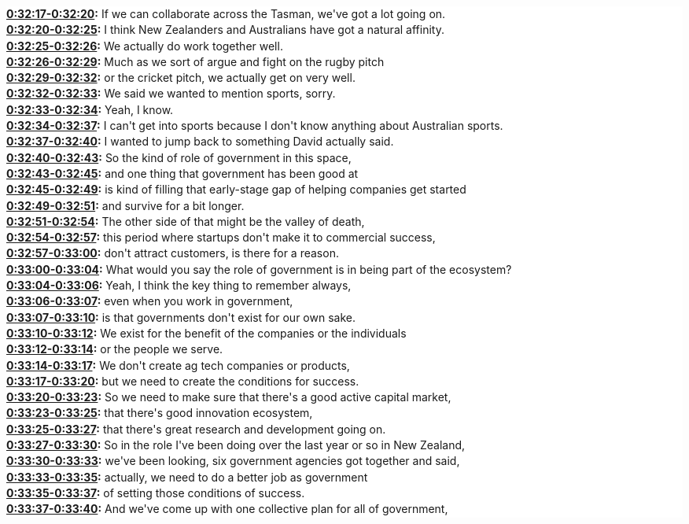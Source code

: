 **[0:32:17-0:32:20](https://player.whooshkaa.com/episode?id=588506#t=0:32:17):**  If we can collaborate across the Tasman, we've got a lot going on.  
**[0:32:20-0:32:25](https://player.whooshkaa.com/episode?id=588506#t=0:32:20):**  I think New Zealanders and Australians have got a natural affinity.  
**[0:32:25-0:32:26](https://player.whooshkaa.com/episode?id=588506#t=0:32:25):**  We actually do work together well.  
**[0:32:26-0:32:29](https://player.whooshkaa.com/episode?id=588506#t=0:32:26):**  Much as we sort of argue and fight on the rugby pitch  
**[0:32:29-0:32:32](https://player.whooshkaa.com/episode?id=588506#t=0:32:29):**  or the cricket pitch, we actually get on very well.  
**[0:32:32-0:32:33](https://player.whooshkaa.com/episode?id=588506#t=0:32:32):**  We said we wanted to mention sports, sorry.  
**[0:32:33-0:32:34](https://player.whooshkaa.com/episode?id=588506#t=0:32:33):**  Yeah, I know.  
**[0:32:34-0:32:37](https://player.whooshkaa.com/episode?id=588506#t=0:32:34):**  I can't get into sports because I don't know anything about Australian sports.  
**[0:32:37-0:32:40](https://player.whooshkaa.com/episode?id=588506#t=0:32:37):**  I wanted to jump back to something David actually said.  
**[0:32:40-0:32:43](https://player.whooshkaa.com/episode?id=588506#t=0:32:40):**  So the kind of role of government in this space,  
**[0:32:43-0:32:45](https://player.whooshkaa.com/episode?id=588506#t=0:32:43):**  and one thing that government has been good at  
**[0:32:45-0:32:49](https://player.whooshkaa.com/episode?id=588506#t=0:32:45):**  is kind of filling that early-stage gap of helping companies get started  
**[0:32:49-0:32:51](https://player.whooshkaa.com/episode?id=588506#t=0:32:49):**  and survive for a bit longer.  
**[0:32:51-0:32:54](https://player.whooshkaa.com/episode?id=588506#t=0:32:51):**  The other side of that might be the valley of death,  
**[0:32:54-0:32:57](https://player.whooshkaa.com/episode?id=588506#t=0:32:54):**  this period where startups don't make it to commercial success,  
**[0:32:57-0:33:00](https://player.whooshkaa.com/episode?id=588506#t=0:32:57):**  don't attract customers, is there for a reason.  
**[0:33:00-0:33:04](https://player.whooshkaa.com/episode?id=588506#t=0:33:00):**  What would you say the role of government is in being part of the ecosystem?  
**[0:33:04-0:33:06](https://player.whooshkaa.com/episode?id=588506#t=0:33:04):**  Yeah, I think the key thing to remember always,  
**[0:33:06-0:33:07](https://player.whooshkaa.com/episode?id=588506#t=0:33:06):**  even when you work in government,  
**[0:33:07-0:33:10](https://player.whooshkaa.com/episode?id=588506#t=0:33:07):**  is that governments don't exist for our own sake.  
**[0:33:10-0:33:12](https://player.whooshkaa.com/episode?id=588506#t=0:33:10):**  We exist for the benefit of the companies or the individuals  
**[0:33:12-0:33:14](https://player.whooshkaa.com/episode?id=588506#t=0:33:12):**  or the people we serve.  
**[0:33:14-0:33:17](https://player.whooshkaa.com/episode?id=588506#t=0:33:14):**  We don't create ag tech companies or products,  
**[0:33:17-0:33:20](https://player.whooshkaa.com/episode?id=588506#t=0:33:17):**  but we need to create the conditions for success.  
**[0:33:20-0:33:23](https://player.whooshkaa.com/episode?id=588506#t=0:33:20):**  So we need to make sure that there's a good active capital market,  
**[0:33:23-0:33:25](https://player.whooshkaa.com/episode?id=588506#t=0:33:23):**  that there's good innovation ecosystem,  
**[0:33:25-0:33:27](https://player.whooshkaa.com/episode?id=588506#t=0:33:25):**  that there's great research and development going on.  
**[0:33:27-0:33:30](https://player.whooshkaa.com/episode?id=588506#t=0:33:27):**  So in the role I've been doing over the last year or so in New Zealand,  
**[0:33:30-0:33:33](https://player.whooshkaa.com/episode?id=588506#t=0:33:30):**  we've been looking, six government agencies got together and said,  
**[0:33:33-0:33:35](https://player.whooshkaa.com/episode?id=588506#t=0:33:33):**  actually, we need to do a better job as government  
**[0:33:35-0:33:37](https://player.whooshkaa.com/episode?id=588506#t=0:33:35):**  of setting those conditions of success.  
**[0:33:37-0:33:40](https://player.whooshkaa.com/episode?id=588506#t=0:33:37):**  And we've come up with one collective plan for all of government,  